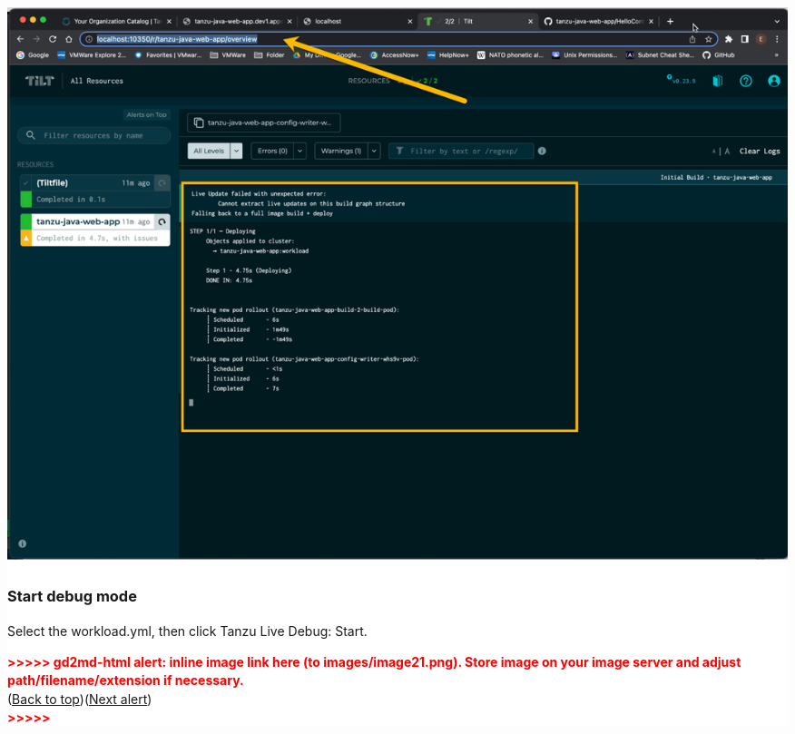 ![alt_text](images/image2.png "image_tooltip")





### Start debug mode

Select the workload.yml, then click Tanzu Live Debug: Start.



<p id="gdcalert21" ><span style="color: red; font-weight: bold">>>>>>  gd2md-html alert: inline image link here (to images/image21.png). Store image on your image server and adjust path/filename/extension if necessary. </span><br>(<a href="#">Back to top</a>)(<a href="#gdcalert22">Next alert</a>)<br><span style="color: red; font-weight: bold">>>>>> </span></p>

